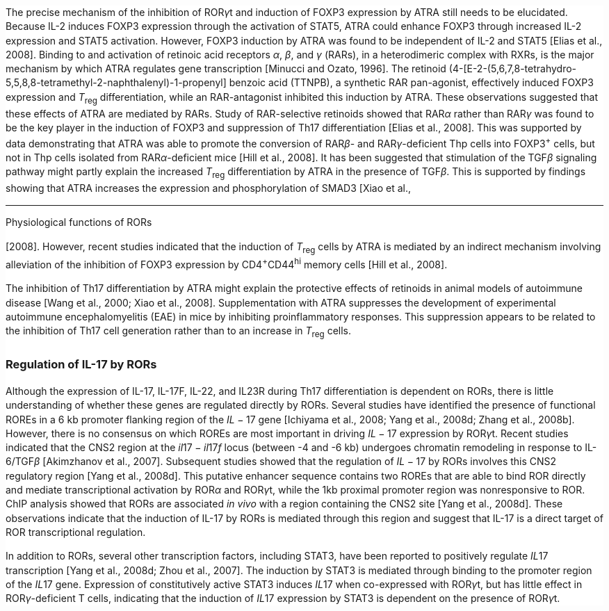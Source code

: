 The precise mechanism of the inhibition of ROR$\gamma$t and induction of FOXP3 expression by ATRA still needs to be elucidated. Because IL-2 induces FOXP3 expression through the activation of STAT5, ATRA could enhance FOXP3 through increased IL-2 expression and STAT5 activation. However, FOXP3 induction by ATRA was found to be independent of IL-2 and STAT5 [Elias et al., 2008]. Binding to and activation of retinoic acid receptors $\alpha$, $\beta$, and $\gamma$ (RARs), in a heterodimeric complex with RXRs, is the major mechanism by which ATRA regulates gene transcription [Minucci and Ozato, 1996]. The retinoid (4-[E-2-(5,6,7,8-tetrahydro-5,5,8,8-tetramethyl-2-naphthalenyl)-1-propenyl] benzoic acid (TTNPB), a synthetic RAR pan-agonist, effectively induced FOXP3 expression and $T_{\text{reg}}$ differentiation, while an RAR-antagonist inhibited this induction by ATRA. These observations suggested that these effects of ATRA are mediated by RARs. Study of RAR-selective retinoids showed that RAR$\alpha$ rather than RAR$\gamma$ was found to be the key player in the induction of FOXP3 and suppression of Th17 differentiation [Elias et al., 2008]. This was supported by data demonstrating that ATRA was able to promote the conversion of RAR$\beta$- and RAR$\gamma$-deficient Thp cells into FOXP3$^+$ cells, but not in Thp cells isolated from RAR$\alpha$-deficient mice [Hill et al., 2008]. It has been suggested that stimulation of the TGF$\beta$ signaling pathway might partly explain the increased $T_{\text{reg}}$ differentiation by ATRA in the presence of TGF$\beta$. This is supported by findings showing that ATRA increases the expression and phosphorylation of SMAD3 [Xiao et al.,

---

Physiological functions of RORs

[2008]. However, recent studies indicated that the induction of $T_{\text{reg}}$ cells by ATRA is mediated by an indirect mechanism involving alleviation of the inhibition of FOXP3 expression by CD4$^+$CD44${}^{\text{hi}}$ memory cells [Hill et al., 2008].

The inhibition of Th17 differentiation by ATRA might explain the protective effects of retinoids in animal models of autoimmune disease [Wang et al., 2000; Xiao et al., 2008]. Supplementation with ATRA suppresses the development of experimental autoimmune encephalomyelitis (EAE) in mice by inhibiting proinflammatory responses. This suppression appears to be related to the inhibition of Th17 cell generation rather than to an increase in $T_{\text{reg}}$ cells.

### Regulation of IL-17 by RORs

Although the expression of IL-17, IL-17F, IL-22, and IL23R during Th17 differentiation is dependent on RORs, there is little understanding of whether these genes are regulated directly by RORs. Several studies have identified the presence of functional ROREs in a 6 kb promoter flanking region of the $IL-17$ gene [Ichiyama et al., 2008; Yang et al., 2008d; Zhang et al., 2008b]. However, there is no consensus on which ROREs are most important in driving $IL-17$ expression by ROR$\gamma$t. Recent studies indicated that the CNS2 region at the $il17-il17f$ locus (between -4 and -6 kb) undergoes chromatin remodeling in response to IL-6/TGF$\beta$ [Akimzhanov et al., 2007]. Subsequent studies showed that the regulation of $IL-17$ by RORs involves this CNS2 regulatory region [Yang et al., 2008d]. This putative enhancer sequence contains two ROREs that are able to bind ROR directly and mediate transcriptional activation by ROR$\alpha$ and ROR$\gamma$t, while the 1kb proximal promoter region was nonresponsive to ROR. ChIP analysis showed that RORs are associated *in vivo* with a region containing the CNS2 site [Yang et al., 2008d]. These observations indicate that the induction of IL-17 by RORs is mediated through this region and suggest that IL-17 is a direct target of ROR transcriptional regulation.

In addition to RORs, several other transcription factors, including STAT3, have been reported to positively regulate $IL17$ transcription [Yang et al., 2008d; Zhou et al., 2007]. The induction by STAT3 is mediated through binding to the promoter region of the $IL17$ gene. Expression of constitutively active STAT3 induces $IL17$ when co-expressed with ROR$\gamma$t, but has little effect in ROR$\gamma$-deficient T cells, indicating that the induction of $IL17$ expression by STAT3 is dependent on the presence of ROR$\gamma$t.
